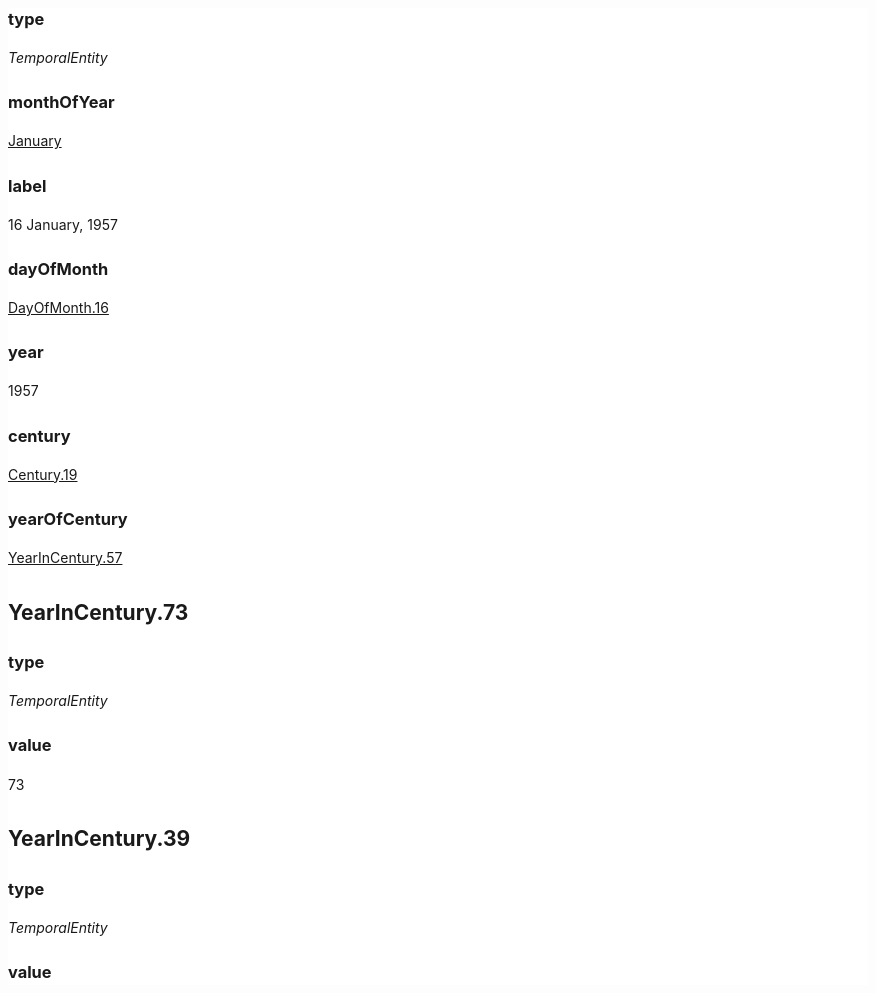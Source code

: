 ### type


*TemporalEntity*

### monthOfYear


[January](#January)

### label


16 January, 1957

### dayOfMonth


[DayOfMonth.16](#DayOfMonth.16)

### year


1957

### century


[Century.19](#Century.19)

### yearOfCentury


[YearInCentury.57](#YearInCentury.57)

## YearInCentury.73

### type


*TemporalEntity*

### value


73

## YearInCentury.39

### type


*TemporalEntity*

### value
